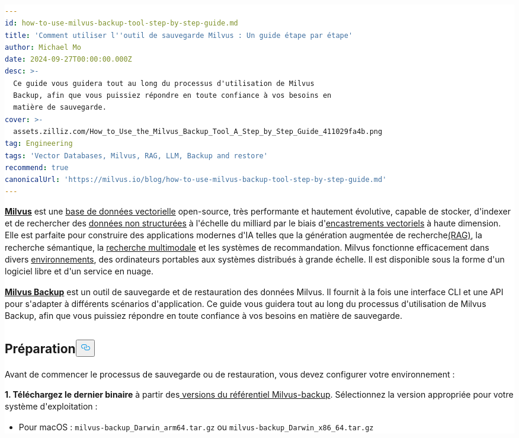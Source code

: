 ```yaml
---
id: how-to-use-milvus-backup-tool-step-by-step-guide.md
title: 'Comment utiliser l''outil de sauvegarde Milvus : Un guide étape par étape'
author: Michael Mo
date: 2024-09-27T00:00:00.000Z
desc: >-
  Ce guide vous guidera tout au long du processus d'utilisation de Milvus
  Backup, afin que vous puissiez répondre en toute confiance à vos besoins en
  matière de sauvegarde.
cover: >-
  assets.zilliz.com/How_to_Use_the_Milvus_Backup_Tool_A_Step_by_Step_Guide_411029fa4b.png
tag: Engineering
tags: 'Vector Databases, Milvus, RAG, LLM, Backup and restore'
recommend: true
canonicalUrl: 'https://milvus.io/blog/how-to-use-milvus-backup-tool-step-by-step-guide.md'
---
```

<p><a href="https://milvus.io/docs/overview.md"><strong>Milvus</strong></a> est une <a href="https://zilliz.com/learn/what-is-vector-database">base de données vectorielle</a> open-source, très performante et hautement évolutive, capable de stocker, d'indexer et de rechercher des <a href="https://zilliz.com/learn/introduction-to-unstructured-data">données non structurées</a> à l'échelle du milliard par le biais d'<a href="https://zilliz.com/glossary/vector-embeddings">encastrements vectoriels</a> à haute dimension. Elle est parfaite pour construire des applications modernes d'IA telles que la génération augmentée de recherche<a href="https://zilliz.com/learn/Retrieval-Augmented-Generation">(RAG)</a>, la recherche sémantique, la <a href="https://zilliz.com/blog/multimodal-rag-expanding-beyond-text-for-smarter-ai">recherche multimodale</a> et les systèmes de recommandation. Milvus fonctionne efficacement dans divers <a href="https://zilliz.com/blog/choose-the-right-milvus-deployment-mode-ai-applications">environnements</a>, des ordinateurs portables aux systèmes distribués à grande échelle. Il est disponible sous la forme d'un logiciel libre et d'un service en nuage.</p>
<p><a href="https://milvus.io/docs/milvus_backup_overview.md"><strong>Milvus Backup</strong></a> est un outil de sauvegarde et de restauration des données Milvus. Il fournit à la fois une interface CLI et une API pour s'adapter à différents scénarios d'application. Ce guide vous guidera tout au long du processus d'utilisation de Milvus Backup, afin que vous puissiez répondre en toute confiance à vos besoins en matière de sauvegarde.</p>
<h2 id="Preparation" class="common-anchor-header">Préparation<button data-href="#Preparation" class="anchor-icon" translate="no">
      <svg translate="no"
        aria-hidden="true"
        focusable="false"
        height="20"
        version="1.1"
        viewBox="0 0 16 16"
        width="16"
      >
        <path
          fill="#0092E4"
          fill-rule="evenodd"
          d="M4 9h1v1H4c-1.5 0-3-1.69-3-3.5S2.55 3 4 3h4c1.45 0 3 1.69 3 3.5 0 1.41-.91 2.72-2 3.25V8.59c.58-.45 1-1.27 1-2.09C10 5.22 8.98 4 8 4H4c-.98 0-2 1.22-2 2.5S3 9 4 9zm9-3h-1v1h1c1 0 2 1.22 2 2.5S13.98 12 13 12H9c-.98 0-2-1.22-2-2.5 0-.83.42-1.64 1-2.09V6.25c-1.09.53-2 1.84-2 3.25C6 11.31 7.55 13 9 13h4c1.45 0 3-1.69 3-3.5S14.5 6 13 6z"
        ></path>
      </svg>
    </button></h2><p>Avant de commencer le processus de sauvegarde ou de restauration, vous devez configurer votre environnement :</p>
<p><strong>1. Téléchargez le dernier binaire</strong> à partir des<a href="https://github.com/zilliztech/milvus-backup/releases"> versions du référentiel Milvus-backup</a>. Sélectionnez la version appropriée pour votre système d'exploitation :</p>
<ul>
<li><p>Pour macOS : <code translate="no">milvus-backup_Darwin_arm64.tar.gz</code> ou <code translate="no">milvus-backup_Darwin_x86_64.tar.gz</code></p></li>